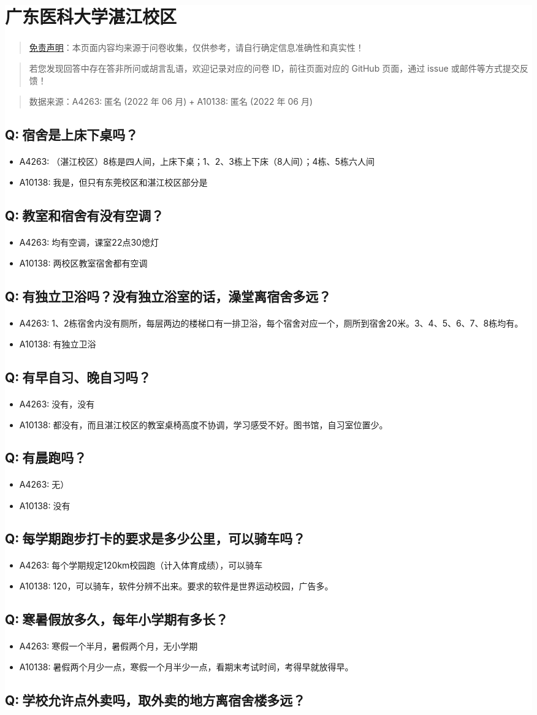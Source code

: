 # 广东医科大学湛江校区

> [免责声明](https://colleges.chat/#_3)：本页面内容均来源于问卷收集，仅供参考，请自行确定信息准确性和真实性！

> 若您发现回答中存在答非所问或胡言乱语，欢迎记录对应的问卷 ID，前往页面对应的 GitHub 页面，通过 issue 或邮件等方式提交反馈！

> 数据来源：A4263: 匿名 (2022 年 06 月) + A10138: 匿名 (2022 年 06 月)

## Q: 宿舍是上床下桌吗？

- A4263: （湛江校区）8栋是四人间，上床下桌；1、2、3栋上下床（8人间）；4栋、5栋六人间

- A10138: 我是，但只有东莞校区和湛江校区部分是

## Q: 教室和宿舍有没有空调？

- A4263: 均有空调，课室22点30熄灯

- A10138: 两校区教室宿舍都有空调

## Q: 有独立卫浴吗？没有独立浴室的话，澡堂离宿舍多远？

- A4263: 1、2栋宿舍内没有厕所，每层两边的楼梯口有一排卫浴，每个宿舍对应一个，厕所到宿舍20米。3、4、5、6、7、8栋均有。

- A10138: 有独立卫浴

## Q: 有早自习、晚自习吗？

- A4263: 没有，没有

- A10138: 都没有，而且湛江校区的教室桌椅高度不协调，学习感受不好。图书馆，自习室位置少。

## Q: 有晨跑吗？

- A4263: 无）

- A10138: 没有

## Q: 每学期跑步打卡的要求是多少公里，可以骑车吗？

- A4263: 每个学期规定120km校园跑（计入体育成绩），可以骑车

- A10138: 120，可以骑车，软件分辨不出来。要求的软件是世界运动校园，广告多。

## Q: 寒暑假放多久，每年小学期有多长？

- A4263: 寒假一个半月，暑假两个月，无小学期

- A10138: 暑假两个月少一点，寒假一个月半少一点，看期末考试时间，考得早就放得早。

## Q: 学校允许点外卖吗，取外卖的地方离宿舍楼多远？
